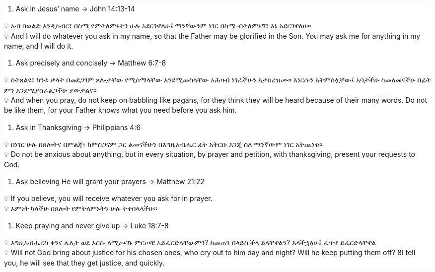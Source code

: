 </aside>

1. Ask in Jesus’ name → John 14:13-14

<aside>
💡 አብ በወልድ እንዲከብር፣ በስሜ የምትለምኑትን ሁሉ አደርገዋለሁ፤ ማንኛውንም ነገር በስሜ ብትለምኑኝ፣ እኔ አደርገዋለሁ።

</aside>

<aside>
💡 And I will do whatever you ask in my name, so that the Father may be glorified in the Son. You may ask me for anything in my name, and I will do it.

</aside>

1. Ask precisely and concisely → Matthew 6:7-8

<aside>
💡 ስትጸልዩ፣ ከንቱ ቃላት በመደጋገም ጸሎታቸው የሚሰማላቸው እንደሚመስላቸው አሕዛብ ነገራችሁን አታስረዝሙ። እነርሱን አትምሰሏቸው፤ አባታችሁ ከመለመናችሁ በፊት ምን እንደሚያስፈልጋችሁ ያውቃልና።

</aside>

<aside>
💡 And when you pray, do not keep on babbling like pagans, for they think they will be heard because of their many words. Do not be like them, for your Father knows what you need before you ask him.

</aside>

1. Ask in Thanksgiving → Philippians 4:6

<aside>
💡 በነገር ሁሉ በጸሎትና በምልጃ፣ ከምስጋናም ጋር ልመናችሁን በእግዚአብሔር ፊት አቅርቡ እንጂ ስለ ማንኛውም ነገር አትጨነቁ።

</aside>

<aside>
💡 Do not be anxious about anything, but in every situation, by prayer and petition, with thanksgiving, present your requests to God.

</aside>

1. Ask believing He will grant your prayers → Matthew 21:22

<aside>
💡 If you believe, you will receive whatever you ask for in prayer.

</aside>

<aside>
💡 እምነት ካላችሁ በጸሎት የምትለምኑትን ሁሉ ትቀበላላችሁ።

</aside>

1. Keep praying and never give up → Luke 18:7-8

<aside>
💡 እግዚአብሔርስ ቀንና ሌሊት ወደ እርሱ ለሚጮኹ ምርጦቹ አይፈርድላቸውምን? ከመጠን በላይስ ችላ ይላቸዋልን? እላችኋለሁ፤ ፈጥኖ ይፈርድላቸዋል

</aside>

<aside>
💡 Will not God bring about justice for his chosen ones, who cry out to him day and night? Will he keep putting them off? 8I tell you, he will see that they get justice, and quickly.
